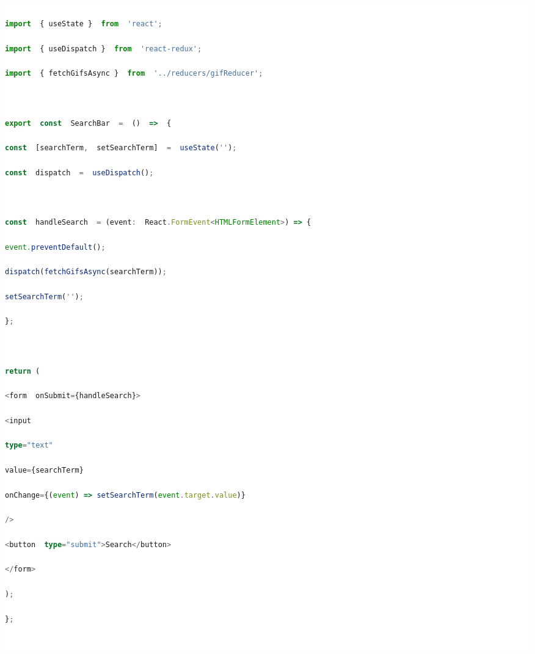 ```typescript

import  { useState }  from  'react';

import  { useDispatch }  from  'react-redux';

import  { fetchGifsAsync }  from  '../reducers/gifReducer';

  

export  const  SearchBar  =  ()  =>  {

const  [searchTerm,  setSearchTerm]  =  useState('');

const  dispatch  =  useDispatch();

  

const  handleSearch  = (event:  React.FormEvent<HTMLFormElement>) => {

event.preventDefault();

dispatch(fetchGifsAsync(searchTerm));

setSearchTerm('');

};

  

return (

<form  onSubmit={handleSearch}>

<input

type="text"

value={searchTerm}

onChange={(event) => setSearchTerm(event.target.value)}

/>

<button  type="submit">Search</button>

</form>

);

};

  

```
